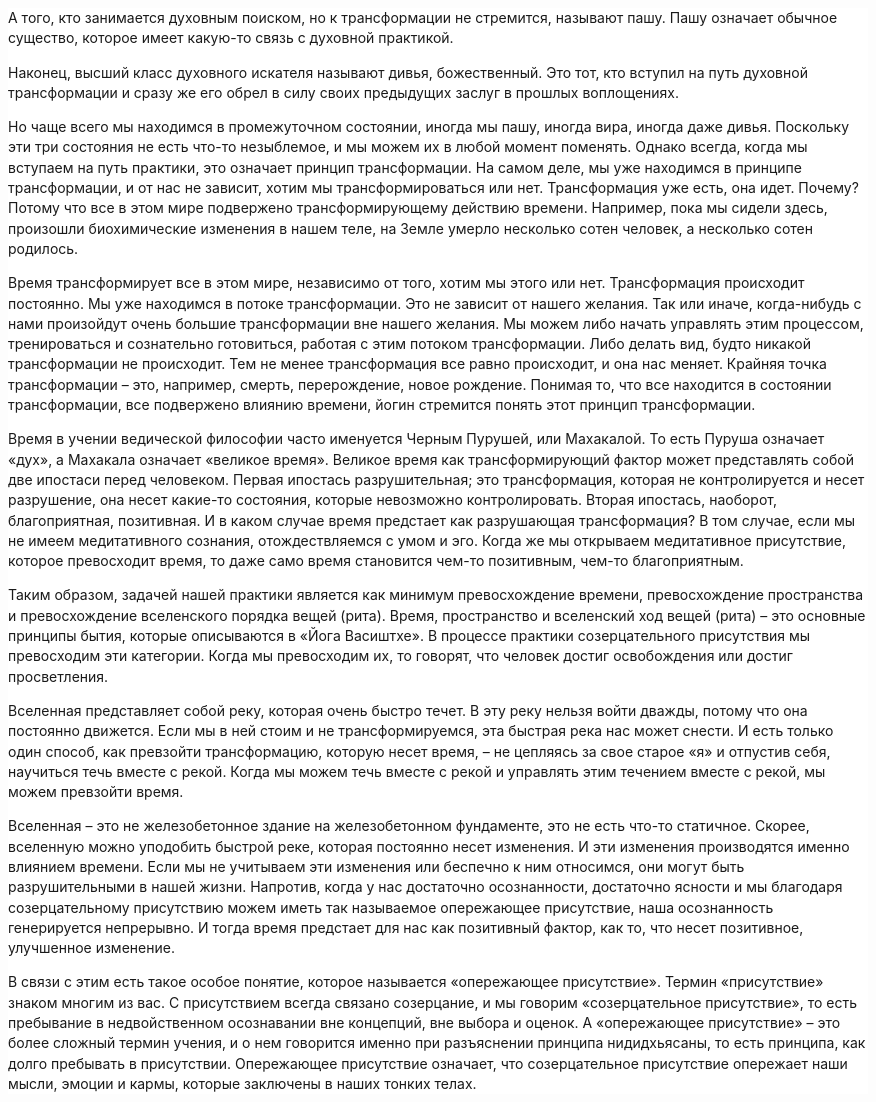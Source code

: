 А того, кто занимается духовным поиском, но к трансформации не стремится, называют пашу. Пашу означает обычное существо, которое имеет какую-то связь с духовной практикой. 

Наконец, высший класс духовного искателя называют дивья, божественный. Это тот, кто вступил на путь духовной трансформации и сразу же его обрел в силу своих предыдущих заслуг в прошлых воплощениях. 

Но чаще всего мы находимся в промежуточном состоянии, иногда мы пашу, иногда вира, иногда даже дивья. Поскольку эти три состояния не есть что-то незыблемое, и мы можем их в любой момент поменять. Однако всегда, когда мы вступаем на путь практики, это означает принцип трансформации. На самом деле, мы уже находимся в принципе трансформации, и от нас не зависит, хотим мы трансформироваться или нет. Трансформация уже есть, она идет. Почему? Потому что все в этом мире подвержено трансформирующему действию времени. Например, пока мы сидели здесь, произошли биохимические изменения в нашем теле, на Земле умерло несколько сотен человек, а несколько сотен родилось. 

Время трансформирует все в этом мире, независимо от того, хотим мы этого или нет. Трансформация происходит постоянно. Мы уже находимся в потоке трансформации. Это не зависит от нашего желания. Так или иначе, когда-нибудь с нами произойдут очень большие трансформации вне нашего желания. Мы можем либо начать управлять этим процессом, тренироваться и сознательно готовиться, работая с этим потоком трансформации. Либо делать вид, будто никакой трансформации не происходит. Тем не менее трансформация все равно происходит, и она нас меняет. Крайняя точка трансформации – это, например, смерть, перерождение, новое рождение. Понимая то, что все находится в состоянии трансформации, все подвержено влиянию времени, йогин стремится понять этот принцип трансформации. 

Время в учении ведической философии часто именуется Черным Пурушей, или Махакалой. То есть Пуруша означает «дух», а Махакала означает «великое время». Великое время как трансформирующий фактор может представлять собой две ипостаси перед человеком. Первая ипостась разрушительная; это трансформация, которая не контролируется и несет разрушение, она несет какие-то состояния, которые невозможно контролировать. Вторая ипостась, наоборот, благоприятная, позитивная. И в каком случае время предстает как разрушающая трансформация? В том случае, если мы не имеем медитативного сознания, отождествляемся с умом и эго. Когда же мы открываем медитативное присутствие, которое превосходит время, то даже само время становится чем-то позитивным, чем-то благоприятным. 

Таким образом, задачей нашей практики является как минимум превосхождение времени, превосхождение пространства и превосхождение вселенского порядка вещей (рита). Время, пространство и вселенский ход вещей (рита) – это основные принципы бытия, которые описываются в «Йога Васиштхе». В процессе практики созерцательного присутствия мы превосходим эти категории. Когда мы превосходим их, то говорят, что человек достиг освобождения или достиг просветления. 

Вселенная представляет собой реку, которая очень быстро течет. В эту реку нельзя войти дважды, потому что она постоянно движется. Если мы в ней стоим и не трансформируемся, эта быстрая река нас может снести. И есть только один способ, как превзойти трансформацию, которую несет время, – не цепляясь за свое старое «я» и отпустив себя, научиться течь вместе с рекой. Когда мы можем течь вместе с рекой и управлять этим течением вместе с рекой, мы можем превзойти время. 

Вселенная – это не железобетонное здание на железобетонном фундаменте, это не есть что-то статичное. Скорее, вселенную можно уподобить быстрой реке, которая постоянно несет изменения. И эти изменения производятся именно влиянием времени. Если мы не учитываем эти изменения или беспечно к ним относимся, они могут быть разрушительными в нашей жизни. Напротив, когда у нас достаточно осознанности, достаточно ясности и мы благодаря созерцательному присутствию можем иметь так называемое опережающее присутствие, наша осознанность генерируется непрерывно. И тогда время предстает для нас как позитивный фактор, как то, что несет позитивное, улучшенное изменение.

В связи с этим есть такое особое понятие, которое называется «опережающее присутствие». Термин «присутствие» знаком многим из вас. С присутствием всегда связано созерцание, и мы говорим «созерцательное присутствие», то есть пребывание в недвойственном осознавании вне концепций, вне выбора и оценок. А «опережающее присутствие» – это более сложный термин учения, и о нем говорится именно при разъяснении принципа нидидхьясаны, то есть принципа, как долго пребывать в присутствии. Опережающее присутствие означает, что созерцательное присутствие опережает наши мысли, эмоции и кармы, которые заключены в наших тонких телах. 

